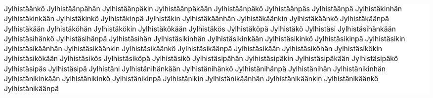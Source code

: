 Jylhistäänkö
Jylhistäänpähän
Jylhistäänpäkin
Jylhistäänpäkään
Jylhistäänpäkö
Jylhistäänpäs
Jylhistäänpä
Jylhistäkinhän
Jylhistäkinkään
Jylhistäkinkö
Jylhistäkinpä
Jylhistäkin
Jylhistäkäänhän
Jylhistäkäänkin
Jylhistäkäänkö
Jylhistäkäänpä
Jylhistäkään
Jylhistäköhän
Jylhistäkökin
Jylhistäkökään
Jylhistäkös
Jylhistäköpä
Jylhistäkö
Jylhistäsi
Jylhistäsihänkään
Jylhistäsihänkö
Jylhistäsihänpä
Jylhistäsihän
Jylhistäsikinhän
Jylhistäsikinkään
Jylhistäsikinkö
Jylhistäsikinpä
Jylhistäsikin
Jylhistäsikäänhän
Jylhistäsikäänkin
Jylhistäsikäänkö
Jylhistäsikäänpä
Jylhistäsikään
Jylhistäsiköhän
Jylhistäsikökin
Jylhistäsikökään
Jylhistäsikös
Jylhistäsiköpä
Jylhistäsikö
Jylhistäsipähän
Jylhistäsipäkin
Jylhistäsipäkään
Jylhistäsipäkö
Jylhistäsipäs
Jylhistäsipä
Jylhistäni
Jylhistänihänkään
Jylhistänihänkö
Jylhistänihänpä
Jylhistänihän
Jylhistänikinhän
Jylhistänikinkään
Jylhistänikinkö
Jylhistänikinpä
Jylhistänikin
Jylhistänikäänhän
Jylhistänikäänkin
Jylhistänikäänkö
Jylhistänikäänpä